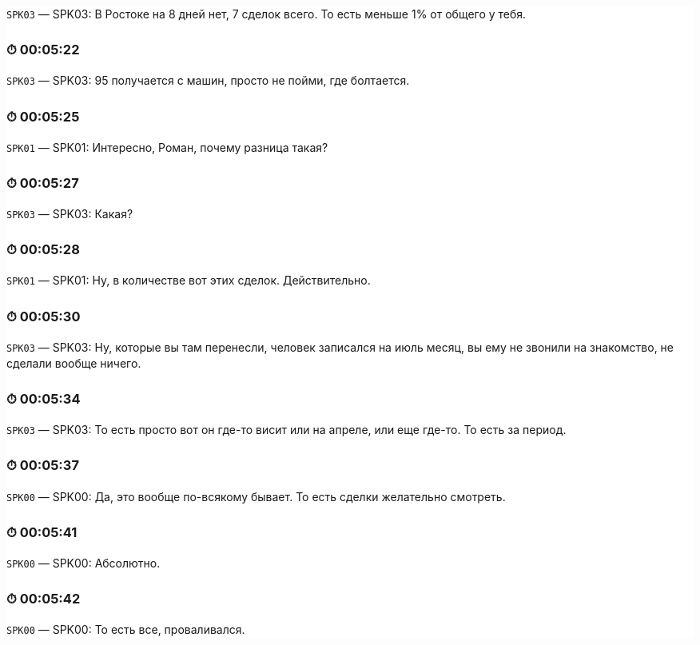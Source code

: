 `SPK03` — SPK03:  В Ростоке на 8 дней нет, 7 сделок всего. То есть меньше 1% от общего у тебя.

<a id="tc000522"></a>

### ⏱ 00:05:22

`SPK03` — SPK03:  95 получается с машин, просто не пойми, где болтается.

<a id="tc000525"></a>

### ⏱ 00:05:25

`SPK01` — SPK01:  Интересно, Роман, почему разница такая?

<a id="tc000527"></a>

### ⏱ 00:05:27

`SPK03` — SPK03:  Какая?

<a id="tc000528"></a>

### ⏱ 00:05:28

`SPK01` — SPK01:  Ну, в количестве вот этих сделок. Действительно.

<a id="tc000530"></a>

### ⏱ 00:05:30

`SPK03` — SPK03:  Ну, которые вы там перенесли, человек записался на июль месяц, вы ему не звонили на знакомство, не сделали вообще ничего.

<a id="tc000534"></a>

### ⏱ 00:05:34

`SPK03` — SPK03:  То есть просто вот он где-то висит или на апреле, или еще где-то. То есть за период.

<a id="tc000537"></a>

### ⏱ 00:05:37

`SPK00` — SPK00:  Да, это вообще по-всякому бывает. То есть сделки желательно смотреть.

<a id="tc000541"></a>

### ⏱ 00:05:41

`SPK00` — SPK00:  Абсолютно.

<a id="tc000542"></a>

### ⏱ 00:05:42

`SPK00` — SPK00:  То есть все, проваливался.

